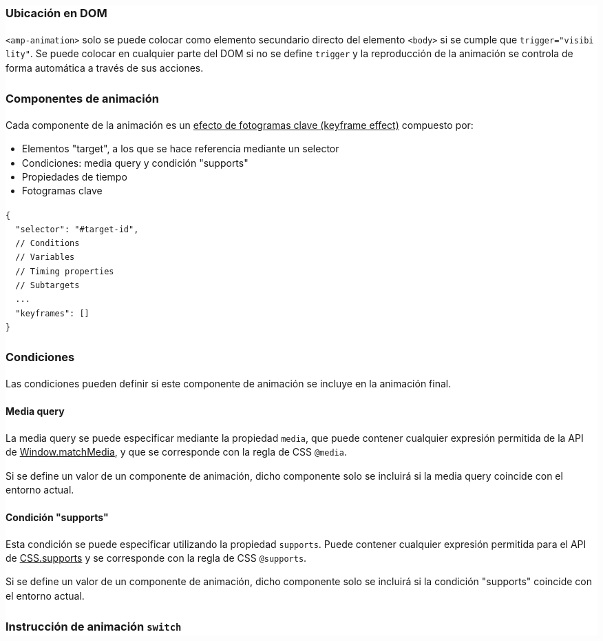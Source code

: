 ```html
```

### Ubicación en DOM <a name="placement-in-dom"></a>

`<amp-animation>` solo se puede colocar como elemento secundario directo del elemento `<body>` si se cumple que `trigger="visibility"`. Se puede colocar en cualquier parte del DOM si no se define `trigger` y la reproducción de la animación se controla de forma automática a través de sus acciones.

### Componentes de animación <a name="animation-component"></a>

Cada componente de la animación es un [efecto de fotogramas clave (keyframe effect)](https://www.w3.org/TR/web-animations/#dom-keyframeeffect-keyframeeffect) compuesto por:

- Elementos "target", a los que se hace referencia mediante un selector
- Condiciones: media query y condición "supports"
- Propiedades de tiempo
- Fotogramas clave

```text
{
  "selector": "#target-id",
  // Conditions
  // Variables
  // Timing properties
  // Subtargets
  ...
  "keyframes": []
}
```

### Condiciones <a name="conditions"></a>

Las condiciones pueden definir si este componente de animación se incluye en la animación final.

#### Media query <a name="media-query"></a>

La media query se puede especificar mediante la propiedad `media`, que puede contener cualquier expresión permitida de la API de [Window.matchMedia](https://developer.mozilla.org/en-US/docs/Web/API/Window/matchMedia), y que se corresponde con la regla de CSS `@media`.

Si se define un valor de un componente de animación, dicho componente solo se incluirá si la media query coincide con el entorno actual.

#### Condición "supports" <a name="supports-condition"></a>

Esta condición se puede especificar utilizando la propiedad `supports`. Puede contener cualquier expresión permitida para el API de [CSS.supports](https://developer.mozilla.org/en-US/docs/Web/API/CSS/supports) y se corresponde con la regla de CSS `@supports`.

Si se define un valor de un componente de animación, dicho componente solo se incluirá si la condición "supports" coincide con el entorno actual.

### Instrucción de animación `switch` <a name="animation-switch-statement"></a>
